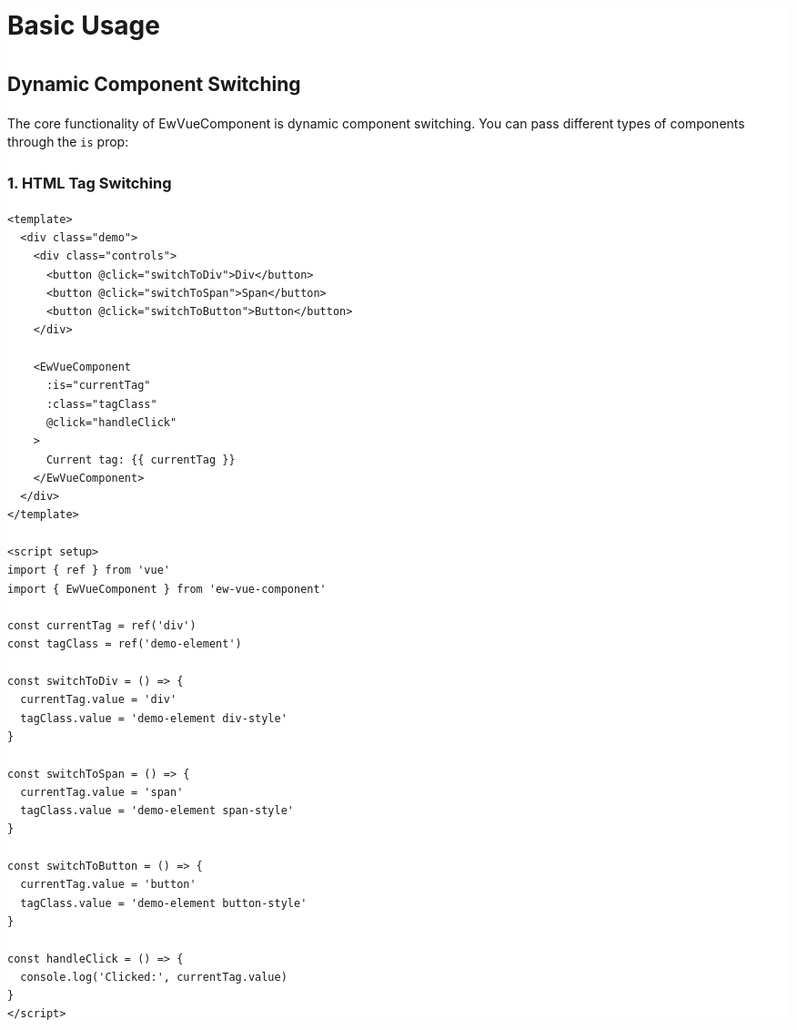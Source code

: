 # Basic Usage

## Dynamic Component Switching

The core functionality of EwVueComponent is dynamic component switching. You can pass different types of components through the `is` prop:

### 1. HTML Tag Switching

```vue
<template>
  <div class="demo">
    <div class="controls">
      <button @click="switchToDiv">Div</button>
      <button @click="switchToSpan">Span</button>
      <button @click="switchToButton">Button</button>
    </div>
    
    <EwVueComponent 
      :is="currentTag" 
      :class="tagClass"
      @click="handleClick"
    >
      Current tag: {{ currentTag }}
    </EwVueComponent>
  </div>
</template>

<script setup>
import { ref } from 'vue'
import { EwVueComponent } from 'ew-vue-component'

const currentTag = ref('div')
const tagClass = ref('demo-element')

const switchToDiv = () => {
  currentTag.value = 'div'
  tagClass.value = 'demo-element div-style'
}

const switchToSpan = () => {
  currentTag.value = 'span'
  tagClass.value = 'demo-element span-style'
}

const switchToButton = () => {
  currentTag.value = 'button'
  tagClass.value = 'demo-element button-style'
}

const handleClick = () => {
  console.log('Clicked:', currentTag.value)
}
</script>
```
